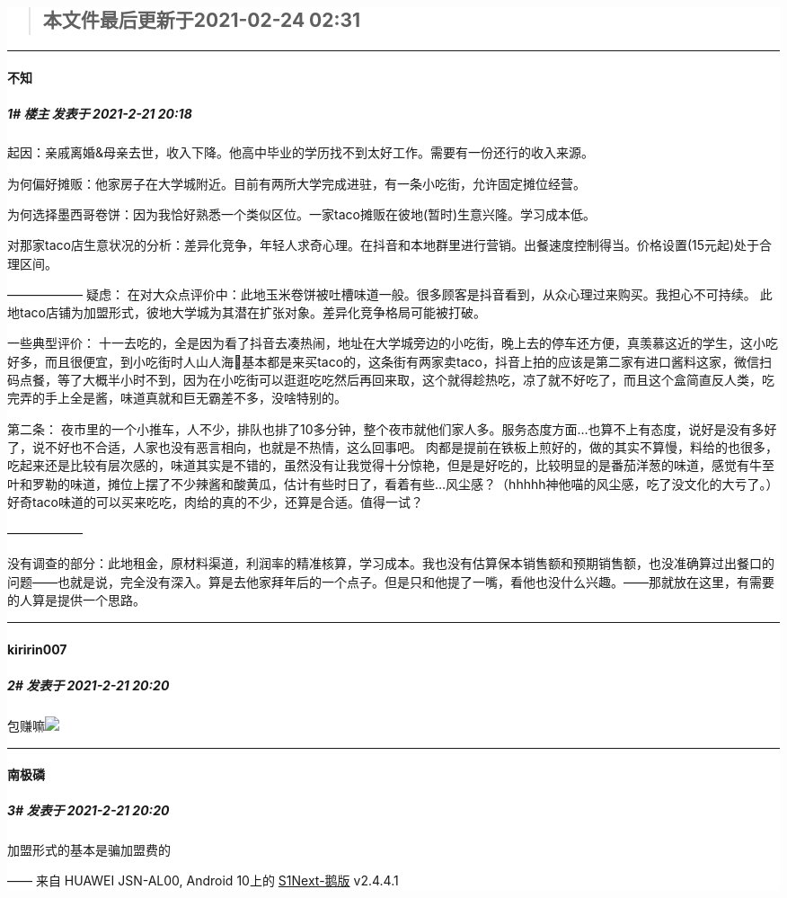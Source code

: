 > ## **本文件最后更新于2021-02-24 02:31** 


-----

####  不知  
##### 1#       楼主       发表于 2021-2-21 20:18


起因：亲戚离婚&amp;母亲去世，收入下降。他高中毕业的学历找不到太好工作。需要有一份还行的收入来源。

为何偏好摊贩：他家房子在大学城附近。目前有两所大学完成进驻，有一条小吃街，允许固定摊位经营。

为何选择墨西哥卷饼：因为我恰好熟悉一个类似区位。一家taco摊贩在彼地(暂时)生意兴隆。学习成本低。

对那家taco店生意状况的分析：差异化竞争，年轻人求奇心理。在抖音和本地群里进行营销。出餐速度控制得当。价格设置(15元起)处于合理区间。

——————
疑虑：
在对大众点评价中：此地玉米卷饼被吐槽味道一般。很多顾客是抖音看到，从众心理过来购买。我担心不可持续。
此地taco店铺为加盟形式，彼地大学城为其潜在扩张对象。差异化竞争格局可能被打破。

一些典型评价：
十一去吃的，全是因为看了抖音去凑热闹，地址在大学城旁边的小吃街，晚上去的停车还方便，真羡慕这近的学生，这小吃好多，而且很便宜，到小吃街时人山人海基本都是来买taco的，这条街有两家卖taco，抖音上拍的应该是第二家有进口酱料这家，微信扫码点餐，等了大概半小时不到，因为在小吃街可以逛逛吃吃然后再回来取，这个就得趁热吃，凉了就不好吃了，而且这个盒简直反人类，吃完弄的手上全是酱，味道真就和巨无霸差不多，没啥特别的。

第二条：
夜市里的一个小推车，人不少，排队也排了10多分钟，整个夜市就他们家人多。服务态度方面…也算不上有态度，说好是没有多好了，说不好也不合适，人家也没有恶言相向，也就是不热情，这么回事吧。
肉都是提前在铁板上煎好的，做的其实不算慢，料给的也很多，吃起来还是比较有层次感的，味道其实是不错的，虽然没有让我觉得十分惊艳，但是是好吃的，比较明显的是番茄洋葱的味道，感觉有牛至叶和罗勒的味道，摊位上摆了不少辣酱和酸黄瓜，估计有些时日了，看着有些…风尘感？（hhhhh神他喵的风尘感，吃了没文化的大亏了。）好奇taco味道的可以买来吃吃，肉给的真的不少，还算是合适。值得一试？

——————


没有调查的部分：此地租金，原材料渠道，利润率的精准核算，学习成本。我也没有估算保本销售额和预期销售额，也没准确算过出餐口的问题——也就是说，完全没有深入。算是去他家拜年后的一个点子。但是只和他提了一嘴，看他也没什么兴趣。——那就放在这里，有需要的人算是提供一个思路。


-----

####  kiririn007  
##### 2#       发表于 2021-2-21 20:20


包赚嘛<img src="https://static.saraba1st.com/image/smiley/face2017/031.png" referrerpolicy="no-referrer">


-----

####  南极磷  
##### 3#       发表于 2021-2-21 20:20


加盟形式的基本是骗加盟费的

—— 来自 HUAWEI JSN-AL00, Android 10上的 [S1Next-鹅版](https://github.com/ykrank/S1-Next/releases) v2.4.4.1
